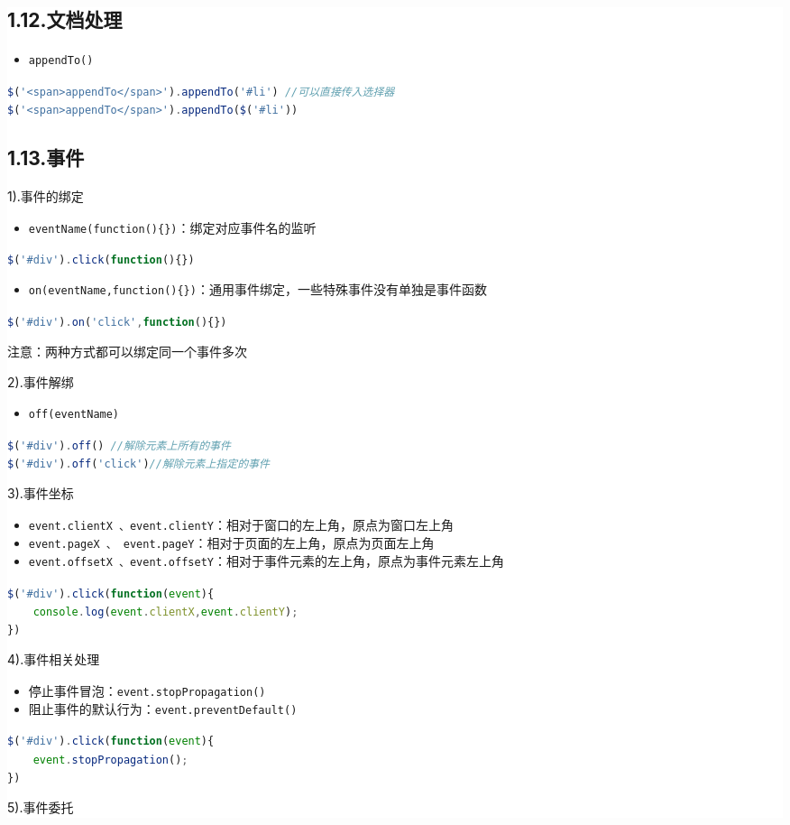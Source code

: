 ## 1.12.文档处理

- `appendTo()`

```js
$('<span>appendTo</span>').appendTo('#li') //可以直接传入选择器
$('<span>appendTo</span>').appendTo($('#li'))
```

## 1.13.事件

1).事件的绑定

- `eventName(function(){})`：绑定对应事件名的监听

```js
$('#div').click(function(){})
```

- `on(eventName,function(){})`：通用事件绑定，一些特殊事件没有单独是事件函数

```js
$('#div').on('click',function(){})
```

注意：两种方式都可以绑定同一个事件多次

2).事件解绑

- `off(eventName)`

```js
$('#div').off() //解除元素上所有的事件
$('#div').off('click')//解除元素上指定的事件
```

3).事件坐标

- `event.clientX 、event.clientY`：相对于窗口的左上角，原点为窗口左上角
- `event.pageX 、 event.pageY`：相对于页面的左上角，原点为页面左上角
- `event.offsetX 、event.offsetY`：相对于事件元素的左上角，原点为事件元素左上角

```js
$('#div').click(function(event){
    console.log(event.clientX,event.clientY);
})
```

4).事件相关处理

- 停止事件冒泡：`event.stopPropagation()`
- 阻止事件的默认行为：`event.preventDefault() ` 

```js
$('#div').click(function(event){
    event.stopPropagation();
})
```

5).事件委托
